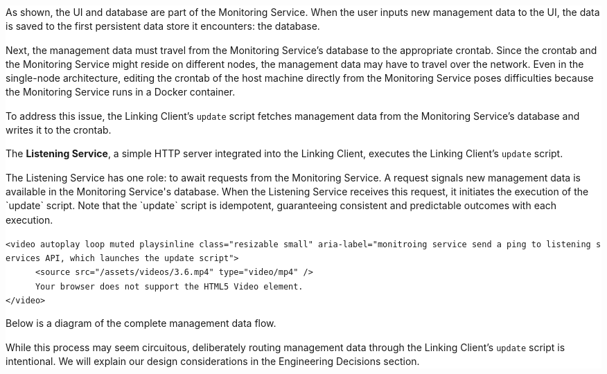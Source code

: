 As shown, the UI and database are part of the Monitoring Service. When the user inputs new management data to the UI, the data is saved to the first persistent data store it encounters: the database. 

<video autoplay loop muted playsinline class="resizable small" aria-label="in monitoring service, data travels from UI through app servers API to database">
    <source src="/assets/videos/3.4.mp4" type="video/mp4" />
    Your browser does not support the HTML5 Video element.
</video>

Next, the management data must travel from the Monitoring Service’s database to the appropriate crontab. Since the crontab and the Monitoring Service might reside on different nodes, the management data may have to travel over the network. Even in the single-node architecture, editing the crontab of the host machine directly from the Monitoring Service poses difficulties because the Monitoring Service runs in a Docker container. 

To address this issue, the Linking Client’s `update` script fetches management data from the Monitoring Service’s database and writes it to the crontab. 

<video autoplay loop muted playsinline class="resizable medium-large" aria-label="update script sending request to moniotring service for data writes that to crontab">
    <source src="/assets/videos/3.5.mp4" type="video/mp4" />
    Your browser does not support the HTML5 Video element.
</video>

The **Listening Service**, a simple HTTP server integrated into the Linking Client, executes the Linking Client’s `update` script.  

<div class="flex-container">
    <div class="text-container">
          The Listening Service has one role: to await requests from the Monitoring Service. A request signals new management data is available in the Monitoring Service's database. When the Listening Service receives this request, it initiates the execution of the `update` script. Note that the `update` script is idempotent, guaranteeing consistent and predictable outcomes with each execution.
    </div>

    <video autoplay loop muted playsinline class="resizable small" aria-label="monitroing service send a ping to listening services API, which launches the update script">
          <source src="/assets/videos/3.6.mp4" type="video/mp4" />
          Your browser does not support the HTML5 Video element.
    </video>
</div>

Below is a diagram of the complete management data flow.

<video autoplay loop muted playsinline class="resizable medium-large" aria-label="monitoring service sends request to listening service, twhich launches the update script, which requests new data from monitroring service and writes that to crontab.">
    <source src="/assets/videos/3.7.mp4" type="video/mp4" />
    Your browser does not support the HTML5 Video element.
</video>


While this process may seem circuitous, deliberately routing management data through the Linking Client’s `update` script is intentional. We will explain our design considerations in the Engineering Decisions section.
